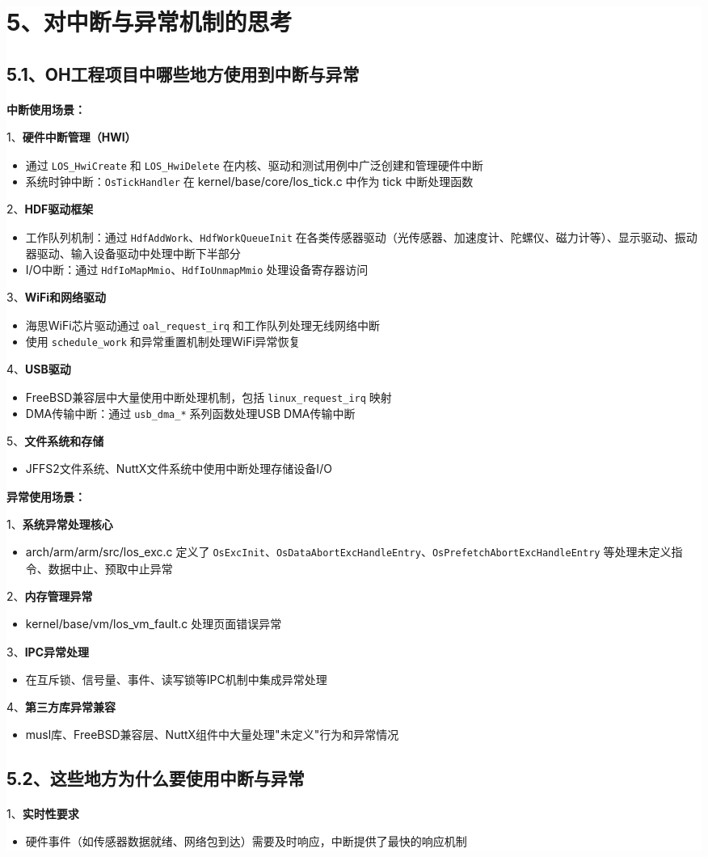 

# 5、对中断与异常机制的思考

## 5.1、OH工程项目中哪些地方使用到中断与异常

**中断使用场景：**

1、**硬件中断管理（HWI）**

- 通过 `LOS_HwiCreate` 和 `LOS_HwiDelete` 在内核、驱动和测试用例中广泛创建和管理硬件中断
- 系统时钟中断：`OsTickHandler` 在 kernel/base/core/los_tick.c 中作为 tick 中断处理函数

2、**HDF驱动框架**

- 工作队列机制：通过 `HdfAddWork`、`HdfWorkQueueInit` 在各类传感器驱动（光传感器、加速度计、陀螺仪、磁力计等）、显示驱动、振动器驱动、输入设备驱动中处理中断下半部分
- I/O中断：通过 `HdfIoMapMmio`、`HdfIoUnmapMmio` 处理设备寄存器访问

3、**WiFi和网络驱动**

- 海思WiFi芯片驱动通过 `oal_request_irq` 和工作队列处理无线网络中断
- 使用 `schedule_work` 和异常重置机制处理WiFi异常恢复

4、**USB驱动**

- FreeBSD兼容层中大量使用中断处理机制，包括 `linux_request_irq` 映射
- DMA传输中断：通过 `usb_dma_*` 系列函数处理USB DMA传输中断

5、**文件系统和存储**

- JFFS2文件系统、NuttX文件系统中使用中断处理存储设备I/O



**异常使用场景：**

1、**系统异常处理核心**

- arch/arm/arm/src/los_exc.c 定义了 `OsExcInit`、`OsDataAbortExcHandleEntry`、`OsPrefetchAbortExcHandleEntry` 等处理未定义指令、数据中止、预取中止异常

2、**内存管理异常**

- kernel/base/vm/los_vm_fault.c 处理页面错误异常

3、**IPC异常处理**

- 在互斥锁、信号量、事件、读写锁等IPC机制中集成异常处理

4、**第三方库异常兼容**

- musl库、FreeBSD兼容层、NuttX组件中大量处理"未定义"行为和异常情况



## 5.2、这些地方为什么要使用中断与异常

1、**实时性要求**

- 硬件事件（如传感器数据就绪、网络包到达）需要及时响应，中断提供了最快的响应机制
